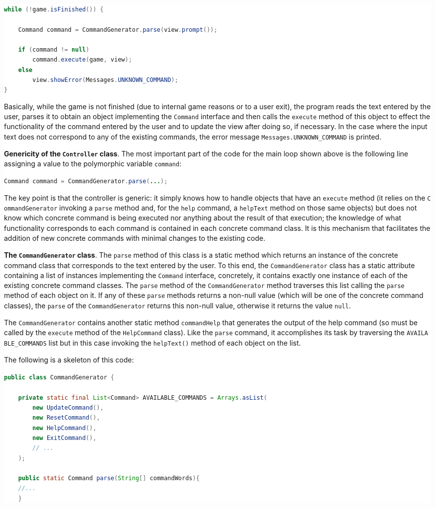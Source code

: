 ```java
while (!game.isFinished()) {

    Command command = CommandGenerator.parse(view.prompt());

    if (command != null) 
        command.execute(game, view);
    else 
        view.showError(Messages.UNKNOWN_COMMAND);
}   
```

Basically, while the game is not finished (due to internal game reasons or to a user exit), the
program reads the text entered by the user, parses it to obtain an object implementing the `Command`
interface and then calls the `execute` method of this object to effect the functionality of the command
entered by the user and to update the view after doing so, if necessary. In the case where the
input text does not correspond to any of the existing commands, the error message
`Messages.UNKNOWN_COMMAND` is printed.

**Genericity of the `Controller` class**. The most important part of the code for the
main loop shown above is the following line assigning a value to the polymorphic variable
`command`:

```java
Command command = CommandGenerator.parse(...);
```
The key point is that the controller is generic: it simply knows how to handle objects that
have an `execute` method (it relies on the `CommandGenerator` invoking a `parse` method and,
for the `help` command, a `helpText` method on those same objects) 
but does not know which concrete command is being executed nor anything about the result of
that execution; the knowledge of what functionality corresponds to each
command is contained in each concrete command class. It is this mechanism that facilitates the
addition of new concrete commands with minimal changes to the existing code. 

**The `CommandGenerator` class**. The `parse` method of this class is a static method
which returns an instance of the concrete command class that corresponds to the text entered
by the user. To this end, the `CommandGenerator` class has a static attribute containing a list
of instances implementing the `Command` interface, concretely, it contains exactly one instance of 
each of the existing concrete command classes. The `parse` method of the `CommandGenerator` method
traverses this list calling the `parse` method of each object on it.
If any of these `parse` methods returns a non-null value (which will be one of the concrete
command classes), the `parse` of the `CommandGenerator` returns this non-null value,
otherwise it returns the value `null`.

The `CommandGenerator` contains another static method `commandHelp` that generates
the output of the help command (so must be called by the `execute` method of the `HelpCommand`
class). Like the `parse` command, it accomplishes its task by traversing the `AVAILABLE_COMMANDS`
list but in this case invoking the `helpText()` method of each object on the list.

The following is a skeleton of this code:

```java
public class CommandGenerator {

    private static final List<Command> AVAILABLE_COMMANDS = Arrays.asList(
        new UpdateCommand(),
        new ResetCommand(),
        new HelpCommand(),
        new ExitCommand(),
        // ...
    );

    public static Command parse(String[] commandWords){
	//...
    }

```